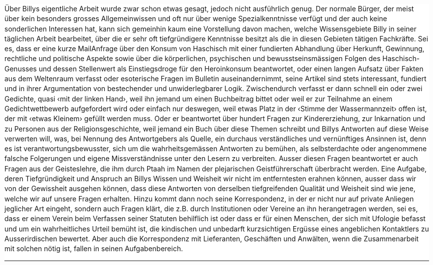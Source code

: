 Über Billys eigentliche Arbeit wurde zwar schon etwas gesagt, jedoch nicht ausführlich genug. Der normale
Bürger, der meist über kein besonders grosses Allgemeinwissen und oft nur über wenige Spezialkenntnisse
verfügt und der auch keine sonderlichen Interessen hat, kann sich gemeinhin kaum eine Vorstellung davon
machen, welche Wissensgebiete Billy in seiner täglichen Arbeit bearbeitet, über die er sehr oft tiefgründigere Kenntnisse besitzt als die in diesen Gebieten tätigen Fachkräfte. Sei es, dass er eine kurze MailAnfrage über den Konsum von Haschisch mit einer fundierten Abhandlung über Herkunft, Gewinnung,
rechtliche und politische Aspekte sowie über die körperlichen, psychischen und bewusstseinsmässigen
Folgen des Haschisch-Genusses und dessen Stellenwert als Einstiegsdroge für den Heroinkonsum beantwortet, oder einen langen Aufsatz über Fakten aus dem Weltenraum verfasst oder esoterische Fragen im
Bulletin auseinandernimmt, seine Artikel sind stets interessant, fundiert und in ihrer Argumentation von
bestechender und unwiderlegbarer Logik. Zwischendurch verfasst er dann schnell ein oder zwei Gedichte,
quasi ‹mit der linken Hand›, weil ihn jemand um einen Buchbeitrag bittet oder weil er zur Teilnahme an
einem Gedichtwettbewerb aufgefordert wird oder einfach nur deswegen, weil etwas Platz in der ‹Stimme
der Wassermannzeit› offen ist, der mit ‹etwas Kleinem› gefüllt werden muss. Oder er beantwortet über
hundert Fragen zur Kindererziehung, zur Inkarnation und zu Personen aus der Religionsgeschichte, weil
jemand ein Buch über diese Themen schreibt und Billys Antworten auf diese Weise verwerten will, was,
bei Nennung des Antwortgebers als Quelle, ein durchaus verständliches und vernünftiges Ansinnen ist,
denn es ist verantwortungsbewusster, sich um die wahrheitsgemässen Antworten zu bemühen, als selbsterdachte oder angenommene falsche Folgerungen und eigene Missverständnisse unter den Lesern zu
verbreiten. Ausser diesen Fragen beantwortet er auch Fragen aus der Geisteslehre, die ihm durch Ptaah
im Namen der plejarischen Geistführerschaft überbracht werden. Eine Aufgabe, deren Tiefgründigkeit
und Anspruch an Billys Wissen und Weisheit wir nicht im entferntesten erahnen können, ausser dass wir
von der Gewissheit ausgehen können, dass diese Antworten von derselben tiefgreifenden Qualität und
Weisheit sind wie jene, welche wir auf unsere Fragen erhalten.
Hinzu kommt dann noch seine Korrespondenz, in der er nicht nur auf private Anliegen jeglicher Art
eingeht, sondern auch Fragen klärt, die z.B. durch Institutionen oder Vereine an ihn herangetragen
werden, sei es, dass er einem Verein beim Verfassen seiner Statuten behilflich ist oder dass er für einen
Menschen, der sich mit Ufologie befasst und um ein wahrheitliches Urteil bemüht ist, die kindischen und
unbedarft kurzsichtigen Ergüsse eines angeblichen Kontaktlers zu Ausserirdischen bewertet. Aber auch
die Korrespondenz mit Lieferanten, Geschäften und Anwälten, wenn die Zusammenarbeit mit solchen
nötig ist, fallen in seinen Aufgabenbereich.


-----

